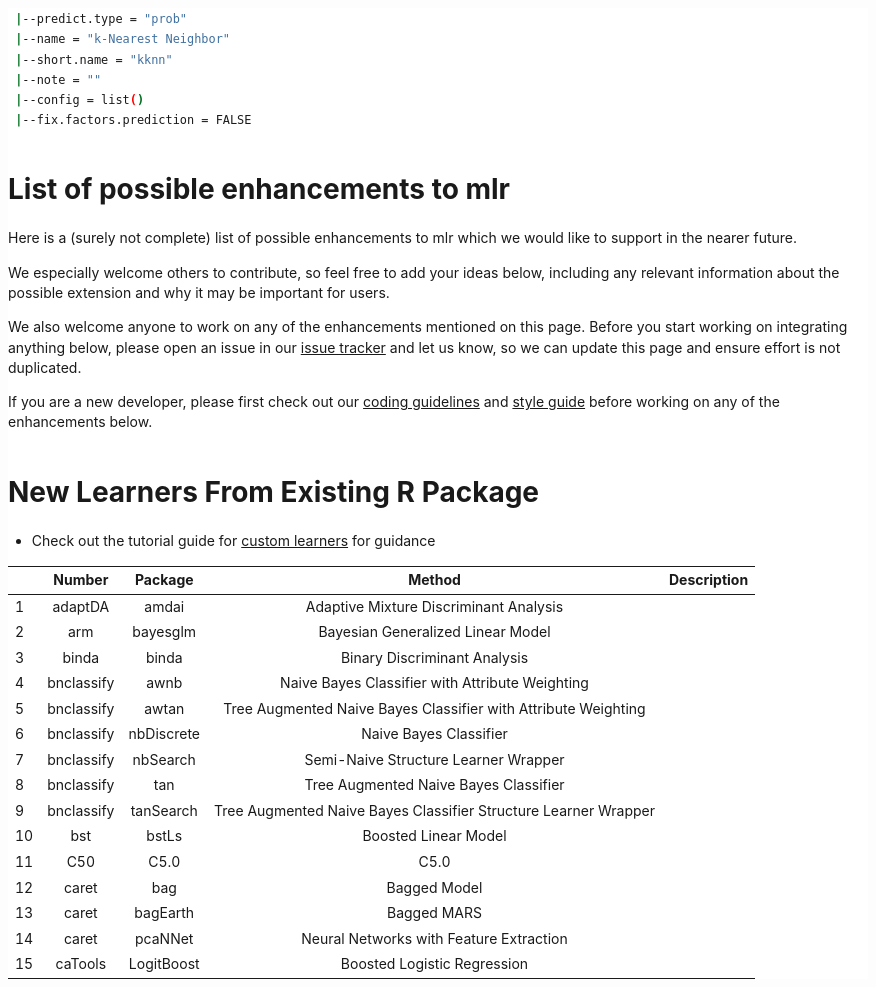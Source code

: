 ```sh
 |--predict.type = "prob"
 |--name = "k-Nearest Neighbor"
 |--short.name = "kknn"
 |--note = ""
 |--config = list()
 |--fix.factors.prediction = FALSE
```

# List of possible enhancements to mlr

Here is a (surely not complete) list of possible enhancements to mlr which we would like to support in the nearer future. 

We especially welcome others to contribute, so feel free to add your ideas below, including any relevant information about the possible extension and why it may be important for users.  

We also welcome anyone to work on any of the enhancements mentioned on this page. Before you start working on integrating anything below, please open an issue in our [issue tracker](https://github.com/mlr-org/mlr/issues) and let us know, so we can update this page and ensure effort is not duplicated.    

If you are a new developer, please first check out our [coding guidelines](https://github.com/mlr-org/mlr/wiki/mlr-Coding-Guidelines) and [style guide](https://github.com/rdatsci/PackagesInfo/wiki/R-Style-Guide) before working on any of the enhancements below.

# New Learners From Existing R Package

- Check out the tutorial guide for [custom learners](http://mlr-org.github.io/mlr-tutorial/devel/html/create_learner/index.html) for guidance

|  |      Number      |   Package      |                     Method                            | Description |
:--|  :----------:    |   :---------:  |                :-----------------:                    |   :------:  |
1  |        adaptDA   |        amdai   |                         Adaptive Mixture Discriminant Analysis   |  |
2  |            arm   |     bayesglm   |                              Bayesian Generalized Linear Model   |            |
3  |          binda   |        binda   |                                   Binary Discriminant Analysis   |            |
4  |     bnclassify   |         awnb   |                Naive Bayes Classifier with Attribute Weighting   |            |
5  |     bnclassify   |        awtan   | Tree Augmented Naive Bayes Classifier with Attribute Weighting   |            |
6  |     bnclassify   |   nbDiscrete   |                                         Naive Bayes Classifier   |            |
7  |     bnclassify   |     nbSearch   |                           Semi-Naive Structure Learner Wrapper   |            |
8  |     bnclassify   |          tan   |                          Tree Augmented Naive Bayes Classifier   |            |
9  |     bnclassify   |    tanSearch   |Tree Augmented Naive Bayes Classifier Structure Learner Wrapper   |            |
10 |            bst   |        bstLs   |                                           Boosted Linear Model   |            |
11 |            C50   |         C5.0   |                                                           C5.0   |            |
12 |          caret   |          bag   |                                                   Bagged Model   |            |
13 |          caret   |     bagEarth   |                                                    Bagged MARS   |            |
14 |          caret   |      pcaNNet   |                        Neural Networks with Feature Extraction   |            |
15 |        caTools   |   LogitBoost   |                                    Boosted Logistic Regression   |            |